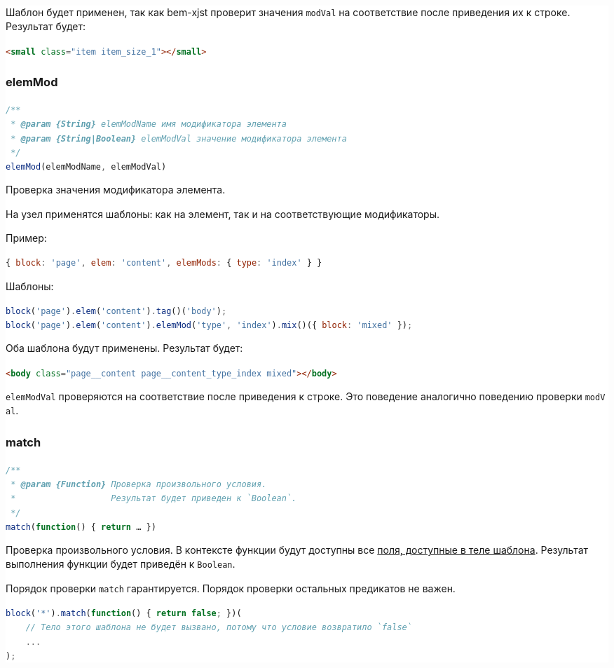 Шаблон будет применен, так как bem-xjst проверит значения `modVal` на соответствие после приведения их к строке. Результат будет:

```html
<small class="item item_size_1"></small>
```

### elemMod

```js
/**
 * @param {String} elemModName имя модификатора элемента
 * @param {String|Boolean} elemModVal значение модификатора элемента
 */
elemMod(elemModName, elemModVal)
```

Проверка значения модификатора элемента.

На узел применятся шаблоны: как на элемент, так и на соответствующие модификаторы.

Пример:

```js
{ block: 'page', elem: 'content', elemMods: { type: 'index' } }
```

Шаблоны:

```js
block('page').elem('content').tag()('body');
block('page').elem('content').elemMod('type', 'index').mix()({ block: 'mixed' });
```

Оба шаблона будут применены. Результат будет:

```html
<body class="page__content page__content_type_index mixed"></body>
```

`elemModVal` проверяются на соответствие после приведения к строке. Это поведение аналогично поведению проверки `modVal`.

### match

```js
/**
 * @param {Function} Проверка произвольного условия.
 *                   Результат будет приведен к `Boolean`.
 */
match(function() { return … })
```

Проверка произвольного условия. В контексте функции будут доступны все [поля, доступные в теле шаблона](6-templates-context.md). Результат выполнения функции будет приведён к `Boolean`.

Порядок проверки `match` гарантируется. Порядок проверки остальных предикатов не важен.

```js
block('*').match(function() { return false; })(
    // Тело этого шаблона не будет вызвано, потому что условие возвратило `false`
    ...
);
```
